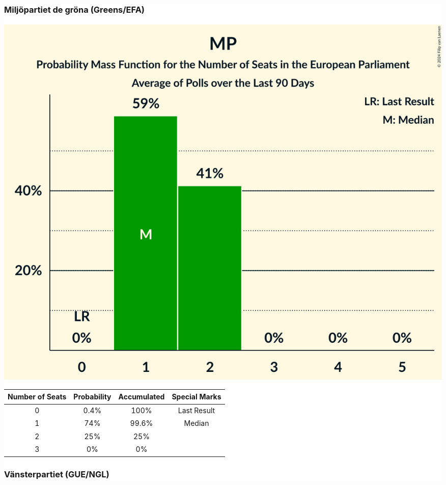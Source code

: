 ### Miljöpartiet de gröna (Greens/EFA)

![Graph with seats probability mass function not yet produced](average-2024-12-31-coalitions-seats-pmf-mp.png "Seats Probability Mass Function")

| Number of Seats | Probability | Accumulated | Special Marks |
|:---------------:|:-----------:|:-----------:|:-------------:|
| 0 | 0.4% | 100% | Last Result |
| 1 | 74% | 99.6% | Median |
| 2 | 25% | 25% |  |
| 3 | 0% | 0% |  |

### Vänsterpartiet (GUE/NGL)
